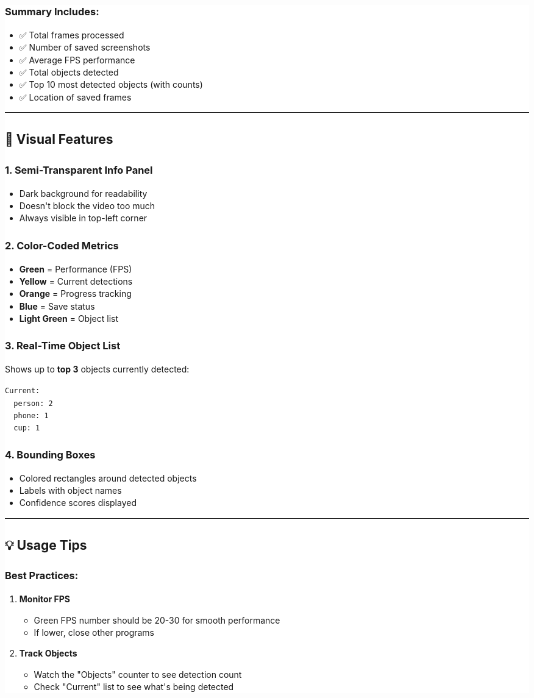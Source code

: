 ### Summary Includes:

- ✅ Total frames processed
- ✅ Number of saved screenshots
- ✅ Average FPS performance
- ✅ Total objects detected
- ✅ Top 10 most detected objects (with counts)
- ✅ Location of saved frames

---

## 🎨 Visual Features

### 1. Semi-Transparent Info Panel
- Dark background for readability
- Doesn't block the video too much
- Always visible in top-left corner

### 2. Color-Coded Metrics
- **Green** = Performance (FPS)
- **Yellow** = Current detections
- **Orange** = Progress tracking
- **Blue** = Save status
- **Light Green** = Object list

### 3. Real-Time Object List
Shows up to **top 3** objects currently detected:
```
Current:
  person: 2
  phone: 1
  cup: 1
```

### 4. Bounding Boxes
- Colored rectangles around detected objects
- Labels with object names
- Confidence scores displayed

---

## 💡 Usage Tips

### Best Practices:

1. **Monitor FPS**
   - Green FPS number should be 20-30 for smooth performance
   - If lower, close other programs

2. **Track Objects**
   - Watch the "Objects" counter to see detection count
   - Check "Current" list to see what's being detected
